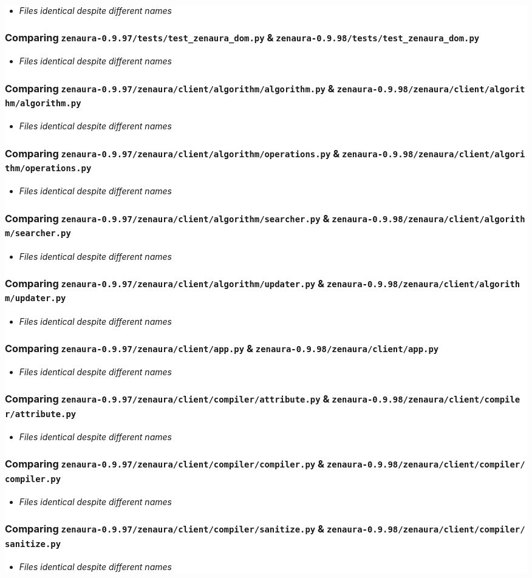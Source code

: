  * *Files identical despite different names*

### Comparing `zenaura-0.9.97/tests/test_zenaura_dom.py` & `zenaura-0.9.98/tests/test_zenaura_dom.py`

 * *Files identical despite different names*

### Comparing `zenaura-0.9.97/zenaura/client/algorithm/algorithm.py` & `zenaura-0.9.98/zenaura/client/algorithm/algorithm.py`

 * *Files identical despite different names*

### Comparing `zenaura-0.9.97/zenaura/client/algorithm/operations.py` & `zenaura-0.9.98/zenaura/client/algorithm/operations.py`

 * *Files identical despite different names*

### Comparing `zenaura-0.9.97/zenaura/client/algorithm/searcher.py` & `zenaura-0.9.98/zenaura/client/algorithm/searcher.py`

 * *Files identical despite different names*

### Comparing `zenaura-0.9.97/zenaura/client/algorithm/updater.py` & `zenaura-0.9.98/zenaura/client/algorithm/updater.py`

 * *Files identical despite different names*

### Comparing `zenaura-0.9.97/zenaura/client/app.py` & `zenaura-0.9.98/zenaura/client/app.py`

 * *Files identical despite different names*

### Comparing `zenaura-0.9.97/zenaura/client/compiler/attribute.py` & `zenaura-0.9.98/zenaura/client/compiler/attribute.py`

 * *Files identical despite different names*

### Comparing `zenaura-0.9.97/zenaura/client/compiler/compiler.py` & `zenaura-0.9.98/zenaura/client/compiler/compiler.py`

 * *Files identical despite different names*

### Comparing `zenaura-0.9.97/zenaura/client/compiler/sanitize.py` & `zenaura-0.9.98/zenaura/client/compiler/sanitize.py`

 * *Files identical despite different names*
